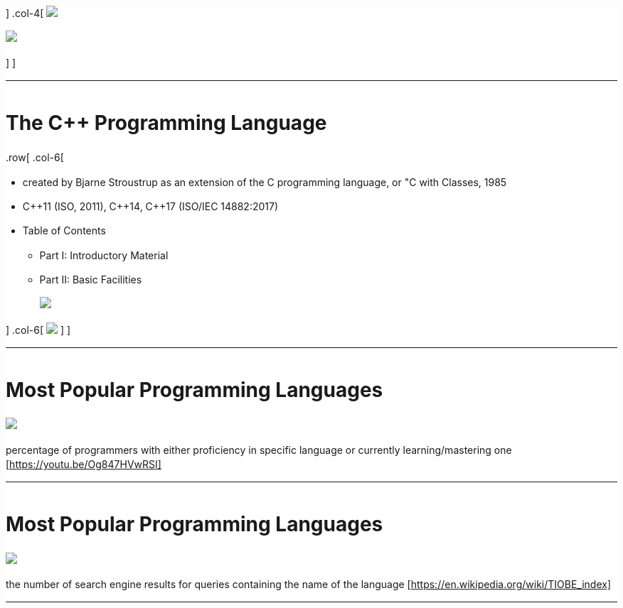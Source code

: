 ]
.col-4[
<img src="https://upload.wikimedia.org/wikipedia/commons/thumb/0/0e/The_C_Programming_Language%2C_First_Edition_Cover.svg/1280px-The_C_Programming_Language%2C_First_Edition_Cover.svg.png" width=170>

<img src="https://images-na.ssl-images-amazon.com/images/I/411ejyE8obL._SX377_BO1,204,203,200_.jpg" width=170>

]
]

    
---

# The C++ Programming Language

.row[
.col-6[
* created by Bjarne Stroustrup as an extension of the C programming language, or "C with Classes, 1985
* C++11 (ISO, 2011), C++14, C++17 (ISO/IEC 14882:2017)


* Table of Contents 
    * Part I: Introductory Material
    * Part II: Basic Facilities 

        <img src="https://upload.wikimedia.org/wikipedia/en/c/c7/The_C%2B%2B_Programming_Language%2C_Fourth_Edition.jpg" width=150>
]
.col-6[
<img src="https://user-images.githubusercontent.com/39995503/91307116-7e8fbe80-e7e8-11ea-93ae-b30125e00ef3.png">
]
]

---

# Most Popular Programming Languages

<img src="https://user-images.githubusercontent.com/39995503/91426723-db967d80-e897-11ea-8584-bfe8bc77ed93.png" width=600>

percentage of programmers with either proficiency in specific language or currently learning/mastering one
[https://youtu.be/Og847HVwRSI]

---

# Most Popular Programming Languages


<img src="https://upload.wikimedia.org/wikipedia/commons/6/64/Tiobe_index_2020_may.png" width=750>

the number of search engine results for queries containing the name of the language
[https://en.wikipedia.org/wiki/TIOBE_index]

---